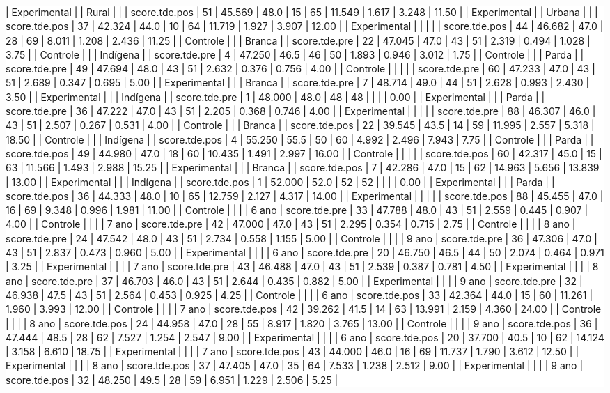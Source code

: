 | Experimental |      | Rural  |          |       | score.tde.pos |  51 | 45.569 |   48.0 |  15 |  65 | 11.549 | 1.617 |  3.248 | 11.50 |
| Experimental |      | Urbana |          |       | score.tde.pos |  37 | 42.324 |   44.0 |  10 |  64 | 11.719 | 1.927 |  3.907 | 12.00 |
| Experimental |      |        |          |       | score.tde.pos |  44 | 46.682 |   47.0 |  28 |  69 |  8.011 | 1.208 |  2.436 | 11.25 |
| Controle     |      |        | Branca   |       | score.tde.pre |  22 | 47.045 |   47.0 |  43 |  51 |  2.319 | 0.494 |  1.028 |  3.75 |
| Controle     |      |        | Indígena |       | score.tde.pre |   4 | 47.250 |   46.5 |  46 |  50 |  1.893 | 0.946 |  3.012 |  1.75 |
| Controle     |      |        | Parda    |       | score.tde.pre |  49 | 47.694 |   48.0 |  43 |  51 |  2.632 | 0.376 |  0.756 |  4.00 |
| Controle     |      |        |          |       | score.tde.pre |  60 | 47.233 |   47.0 |  43 |  51 |  2.689 | 0.347 |  0.695 |  5.00 |
| Experimental |      |        | Branca   |       | score.tde.pre |   7 | 48.714 |   49.0 |  44 |  51 |  2.628 | 0.993 |  2.430 |  3.50 |
| Experimental |      |        | Indígena |       | score.tde.pre |   1 | 48.000 |   48.0 |  48 |  48 |        |       |        |  0.00 |
| Experimental |      |        | Parda    |       | score.tde.pre |  36 | 47.222 |   47.0 |  43 |  51 |  2.205 | 0.368 |  0.746 |  4.00 |
| Experimental |      |        |          |       | score.tde.pre |  88 | 46.307 |   46.0 |  43 |  51 |  2.507 | 0.267 |  0.531 |  4.00 |
| Controle     |      |        | Branca   |       | score.tde.pos |  22 | 39.545 |   43.5 |  14 |  59 | 11.995 | 2.557 |  5.318 | 18.50 |
| Controle     |      |        | Indígena |       | score.tde.pos |   4 | 55.250 |   55.5 |  50 |  60 |  4.992 | 2.496 |  7.943 |  7.75 |
| Controle     |      |        | Parda    |       | score.tde.pos |  49 | 44.980 |   47.0 |  18 |  60 | 10.435 | 1.491 |  2.997 | 16.00 |
| Controle     |      |        |          |       | score.tde.pos |  60 | 42.317 |   45.0 |  15 |  63 | 11.566 | 1.493 |  2.988 | 15.25 |
| Experimental |      |        | Branca   |       | score.tde.pos |   7 | 42.286 |   47.0 |  15 |  62 | 14.963 | 5.656 | 13.839 | 13.00 |
| Experimental |      |        | Indígena |       | score.tde.pos |   1 | 52.000 |   52.0 |  52 |  52 |        |       |        |  0.00 |
| Experimental |      |        | Parda    |       | score.tde.pos |  36 | 44.333 |   48.0 |  10 |  65 | 12.759 | 2.127 |  4.317 | 14.00 |
| Experimental |      |        |          |       | score.tde.pos |  88 | 45.455 |   47.0 |  16 |  69 |  9.348 | 0.996 |  1.981 | 11.00 |
| Controle     |      |        |          | 6 ano | score.tde.pre |  33 | 47.788 |   48.0 |  43 |  51 |  2.559 | 0.445 |  0.907 |  4.00 |
| Controle     |      |        |          | 7 ano | score.tde.pre |  42 | 47.000 |   47.0 |  43 |  51 |  2.295 | 0.354 |  0.715 |  2.75 |
| Controle     |      |        |          | 8 ano | score.tde.pre |  24 | 47.542 |   48.0 |  43 |  51 |  2.734 | 0.558 |  1.155 |  5.00 |
| Controle     |      |        |          | 9 ano | score.tde.pre |  36 | 47.306 |   47.0 |  43 |  51 |  2.837 | 0.473 |  0.960 |  5.00 |
| Experimental |      |        |          | 6 ano | score.tde.pre |  20 | 46.750 |   46.5 |  44 |  50 |  2.074 | 0.464 |  0.971 |  3.25 |
| Experimental |      |        |          | 7 ano | score.tde.pre |  43 | 46.488 |   47.0 |  43 |  51 |  2.539 | 0.387 |  0.781 |  4.50 |
| Experimental |      |        |          | 8 ano | score.tde.pre |  37 | 46.703 |   46.0 |  43 |  51 |  2.644 | 0.435 |  0.882 |  5.00 |
| Experimental |      |        |          | 9 ano | score.tde.pre |  32 | 46.938 |   47.5 |  43 |  51 |  2.564 | 0.453 |  0.925 |  4.25 |
| Controle     |      |        |          | 6 ano | score.tde.pos |  33 | 42.364 |   44.0 |  15 |  60 | 11.261 | 1.960 |  3.993 | 12.00 |
| Controle     |      |        |          | 7 ano | score.tde.pos |  42 | 39.262 |   41.5 |  14 |  63 | 13.991 | 2.159 |  4.360 | 24.00 |
| Controle     |      |        |          | 8 ano | score.tde.pos |  24 | 44.958 |   47.0 |  28 |  55 |  8.917 | 1.820 |  3.765 | 13.00 |
| Controle     |      |        |          | 9 ano | score.tde.pos |  36 | 47.444 |   48.5 |  28 |  62 |  7.527 | 1.254 |  2.547 |  9.00 |
| Experimental |      |        |          | 6 ano | score.tde.pos |  20 | 37.700 |   40.5 |  10 |  62 | 14.124 | 3.158 |  6.610 | 18.75 |
| Experimental |      |        |          | 7 ano | score.tde.pos |  43 | 44.000 |   46.0 |  16 |  69 | 11.737 | 1.790 |  3.612 | 12.50 |
| Experimental |      |        |          | 8 ano | score.tde.pos |  37 | 47.405 |   47.0 |  35 |  64 |  7.533 | 1.238 |  2.512 |  9.00 |
| Experimental |      |        |          | 9 ano | score.tde.pos |  32 | 48.250 |   49.5 |  28 |  59 |  6.951 | 1.229 |  2.506 |  5.25 |
